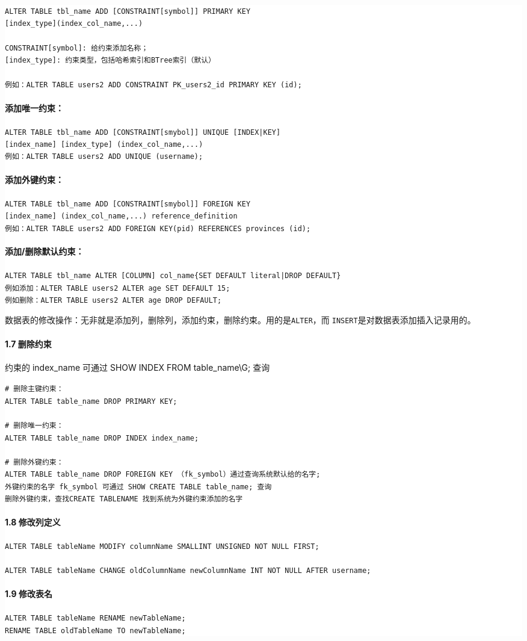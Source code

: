 ```
ALTER TABLE tbl_name ADD [CONSTRAINT[symbol]] PRIMARY KEY
[index_type](index_col_name,...)

CONSTRAINT[symbol]: 给约束添加名称；
[index_type]: 约束类型，包括哈希索引和BTree索引（默认）

例如：ALTER TABLE users2 ADD CONSTRAINT PK_users2_id PRIMARY KEY (id);
```
#### 添加唯一约束：

```
ALTER TABLE tbl_name ADD [CONSTRAINT[smybol]] UNIQUE [INDEX|KEY]
[index_name] [index_type] (index_col_name,...)
例如：ALTER TABLE users2 ADD UNIQUE (username);
```

#### 添加外键约束：

```
ALTER TABLE tbl_name ADD [CONSTRAINT[smybol]] FOREIGN KEY
[index_name] (index_col_name,...) reference_definition
例如：ALTER TABLE users2 ADD FOREIGN KEY(pid) REFERENCES provinces (id);
```
#### 添加/删除默认约束：

```
ALTER TABLE tbl_name ALTER [COLUMN] col_name{SET DEFAULT literal|DROP DEFAULT}
例如添加：ALTER TABLE users2 ALTER age SET DEFAULT 15;
例如删除：ALTER TABLE users2 ALTER age DROP DEFAULT;
```

数据表的修改操作：无非就是添加列，删除列，添加约束，删除约束。用的是`ALTER`，而
`INSERT`是对数据表添加插入记录用的。

#### 1.7 删除约束
约束的 index_name 可通过 SHOW INDEX FROM table_name\G; 查询

```
# 删除主键约束：
ALTER TABLE table_name DROP PRIMARY KEY;

# 删除唯一约束：
ALTER TABLE table_name DROP INDEX index_name;

# 删除外键约束：
ALTER TABLE table_name DROP FOREIGN KEY （fk_symbol）通过查询系统默认给的名字;
外键约束的名字 fk_symbol 可通过 SHOW CREATE TABLE table_name; 查询
删除外键约束，查找CREATE TABLENAME 找到系统为外键约束添加的名字
```
#### 1.8 修改列定义
```
ALTER TABLE tableName MODIFY columnName SMALLINT UNSIGNED NOT NULL FIRST;

ALTER TABLE tableName CHANGE oldColumnName newColumnName INT NOT NULL AFTER username;
```
#### 1.9 修改表名
```
ALTER TABLE tableName RENAME newTableName;
RENAME TABLE oldTableName TO newTableName;
```
